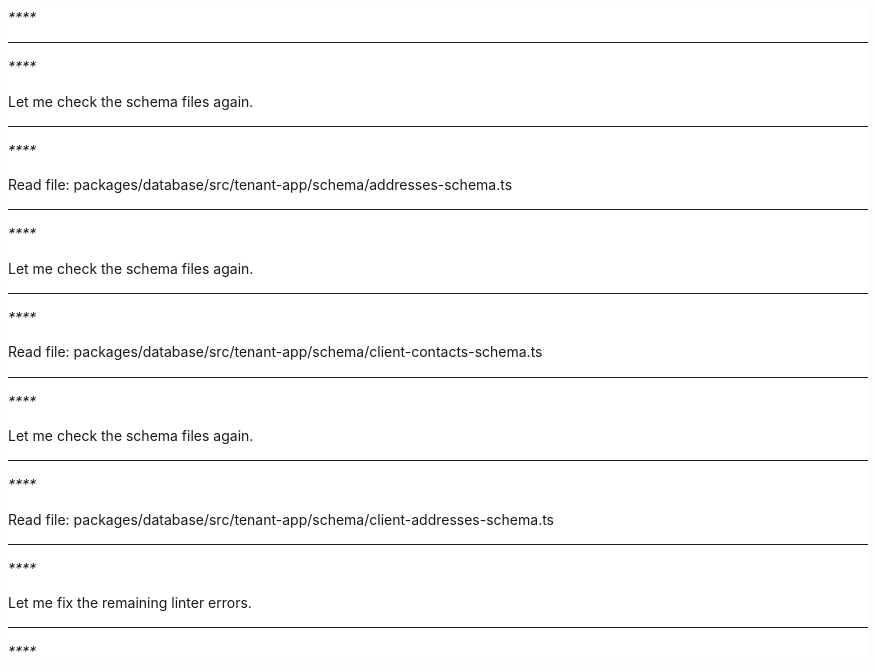 _****_



---

_****_





Let me check the schema files again.

---

_****_

Read file: packages/database/src/tenant-app/schema/addresses-schema.ts

---

_****_







Let me check the schema files again.

---

_****_

Read file: packages/database/src/tenant-app/schema/client-contacts-schema.ts

---

_****_







Let me check the schema files again.

---

_****_

Read file: packages/database/src/tenant-app/schema/client-addresses-schema.ts

---

_****_







Let me fix the remaining linter errors.

---

_****_
